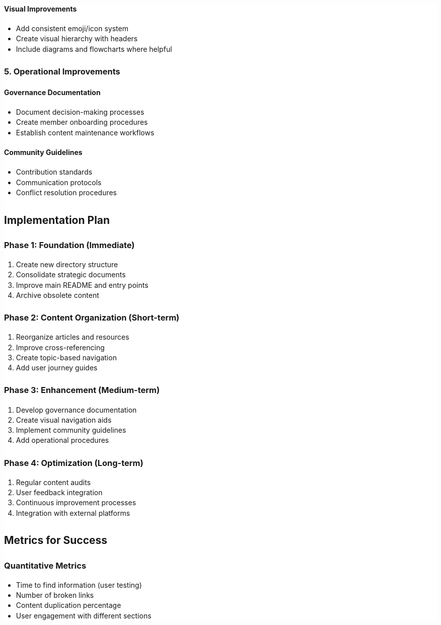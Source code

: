 #### **Visual Improvements**
- Add consistent emoji/icon system
- Create visual hierarchy with headers
- Include diagrams and flowcharts where helpful

### 5. **Operational Improvements**

#### **Governance Documentation**
- Document decision-making processes
- Create member onboarding procedures
- Establish content maintenance workflows

#### **Community Guidelines**
- Contribution standards
- Communication protocols
- Conflict resolution procedures

## Implementation Plan

### Phase 1: Foundation (Immediate)
1. Create new directory structure
2. Consolidate strategic documents
3. Improve main README and entry points
4. Archive obsolete content

### Phase 2: Content Organization (Short-term)
1. Reorganize articles and resources
2. Improve cross-referencing
3. Create topic-based navigation
4. Add user journey guides

### Phase 3: Enhancement (Medium-term)
1. Develop governance documentation
2. Create visual navigation aids
3. Implement community guidelines
4. Add operational procedures

### Phase 4: Optimization (Long-term)
1. Regular content audits
2. User feedback integration
3. Continuous improvement processes
4. Integration with external platforms

## Metrics for Success

### Quantitative Metrics
- Time to find information (user testing)
- Number of broken links
- Content duplication percentage
- User engagement with different sections
